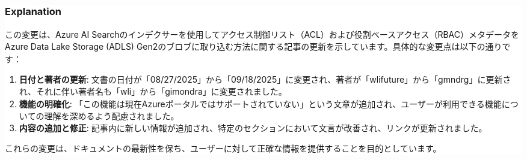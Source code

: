 ### Explanation
この変更は、Azure AI Searchのインデクサーを使用してアクセス制御リスト（ACL）および役割ベースアクセス（RBAC）メタデータをAzure Data Lake Storage (ADLS) Gen2のブロブに取り込む方法に関する記事の更新を示しています。具体的な変更点は以下の通りです：

1. **日付と著者の更新**: 文書の日付が「08/27/2025」から「09/18/2025」に変更され、著者が「wlifuture」から「gmndrg」に更新され、それに伴い著者名も「wli」から「gimondra」に変更されました。
2. **機能の明確化**: 「この機能は現在Azureポータルではサポートされていない」という文章が追加され、ユーザーが利用できる機能についての理解を深めるよう配慮されました。
3. **内容の追加と修正**: 記事内に新しい情報が追加され、特定のセクションにおいて文言が改善され、リンクが更新されました。

これらの変更は、ドキュメントの最新性を保ち、ユーザーに対して正確な情報を提供することを目的としています。


